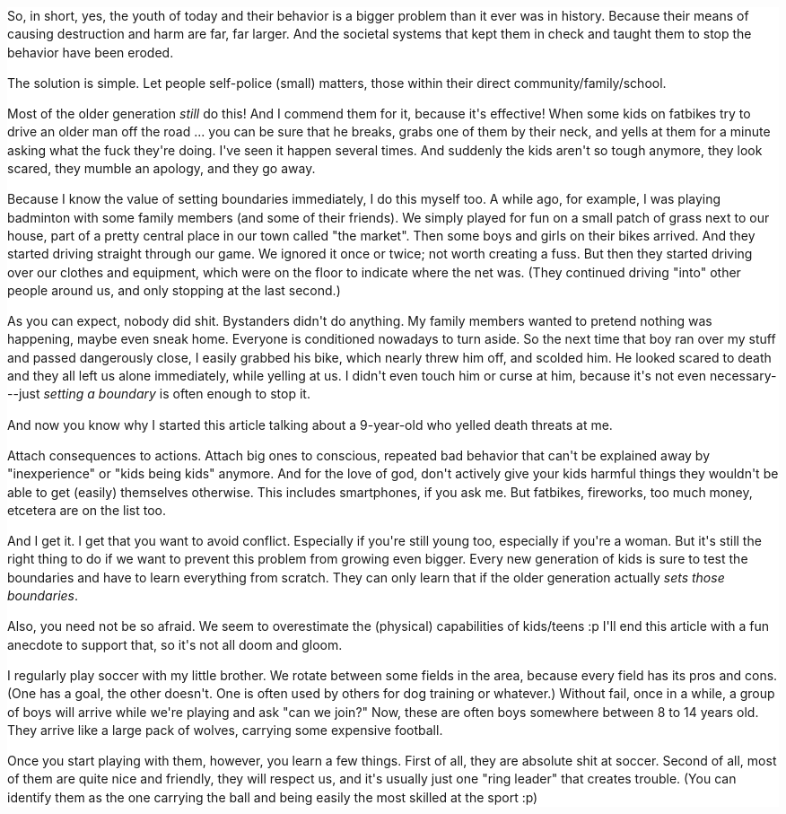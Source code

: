 So, in short, yes, the youth of today and their behavior is a bigger problem than it ever was in history. Because their means of causing destruction and harm are far, far larger. And the societal systems that kept them in check and taught them to stop the behavior have been eroded.

The solution is simple. Let people self-police (small) matters, those within their direct community/family/school. 

Most of the older generation _still_ do this! And I commend them for it, because it's effective! When some kids on fatbikes try to drive an older man off the road ... you can be sure that he breaks, grabs one of them by their neck, and yells at them for a minute asking what the fuck they're doing. I've seen it happen several times. And suddenly the kids aren't so tough anymore, they look scared, they mumble an apology, and they go away.

Because I know the value of setting boundaries immediately, I do this myself too. A while ago, for example, I was playing badminton with some family members (and some of their friends). We simply played for fun on a small patch of grass next to our house, part of a pretty central place in our town called "the market". Then some boys and girls on their bikes arrived. And they started driving straight through our game. We ignored it once or twice; not worth creating a fuss. But then they started driving over our clothes and equipment, which were on the floor to indicate where the net was. (They continued driving "into" other people around us, and only stopping at the last second.)

As you can expect, nobody did shit. Bystanders didn't do anything. My family members wanted to pretend nothing was happening, maybe even sneak home. Everyone is conditioned nowadays to turn aside. So the next time that boy ran over my stuff and passed dangerously close, I easily grabbed his bike, which nearly threw him off, and scolded him. He looked scared to death and they all left us alone immediately, while yelling at us. I didn't even touch him or curse at him, because it's not even necessary---just _setting a boundary_ is often enough to stop it.

And now you know why I started this article talking about a 9-year-old who yelled death threats at me.

Attach consequences to actions. Attach big ones to conscious, repeated bad behavior that can't be explained away by "inexperience" or "kids being kids" anymore. And for the love of god, don't actively give your kids harmful things they wouldn't be able to get (easily) themselves otherwise. This includes smartphones, if you ask me. But fatbikes, fireworks, too much money, etcetera are on the list too.

And I get it. I get that you want to avoid conflict. Especially if you're still young too, especially if you're a woman. But it's still the right thing to do if we want to prevent this problem from growing even bigger. Every new generation of kids is sure to test the boundaries and have to learn everything from scratch. They can only learn that if the older generation actually _sets those boundaries_.

Also, you need not be so afraid. We seem to overestimate the (physical) capabilities of kids/teens :p I'll end this article with a fun anecdote to support that, so it's not all doom and gloom.

I regularly play soccer with my little brother. We rotate between some fields in the area, because every field has its pros and cons. (One has a goal, the other doesn't. One is often used by others for dog training or whatever.) Without fail, once in a while, a group of boys will arrive while we're playing and ask "can we join?" Now, these are often boys somewhere between 8 to 14 years old. They arrive like a large pack of wolves, carrying some expensive football.

Once you start playing with them, however, you learn a few things. First of all, they are absolute shit at soccer. Second of all, most of them are quite nice and friendly, they will respect us, and it's usually just one "ring leader" that creates trouble. (You can identify them as the one carrying the ball and being easily the most skilled at the sport :p)
